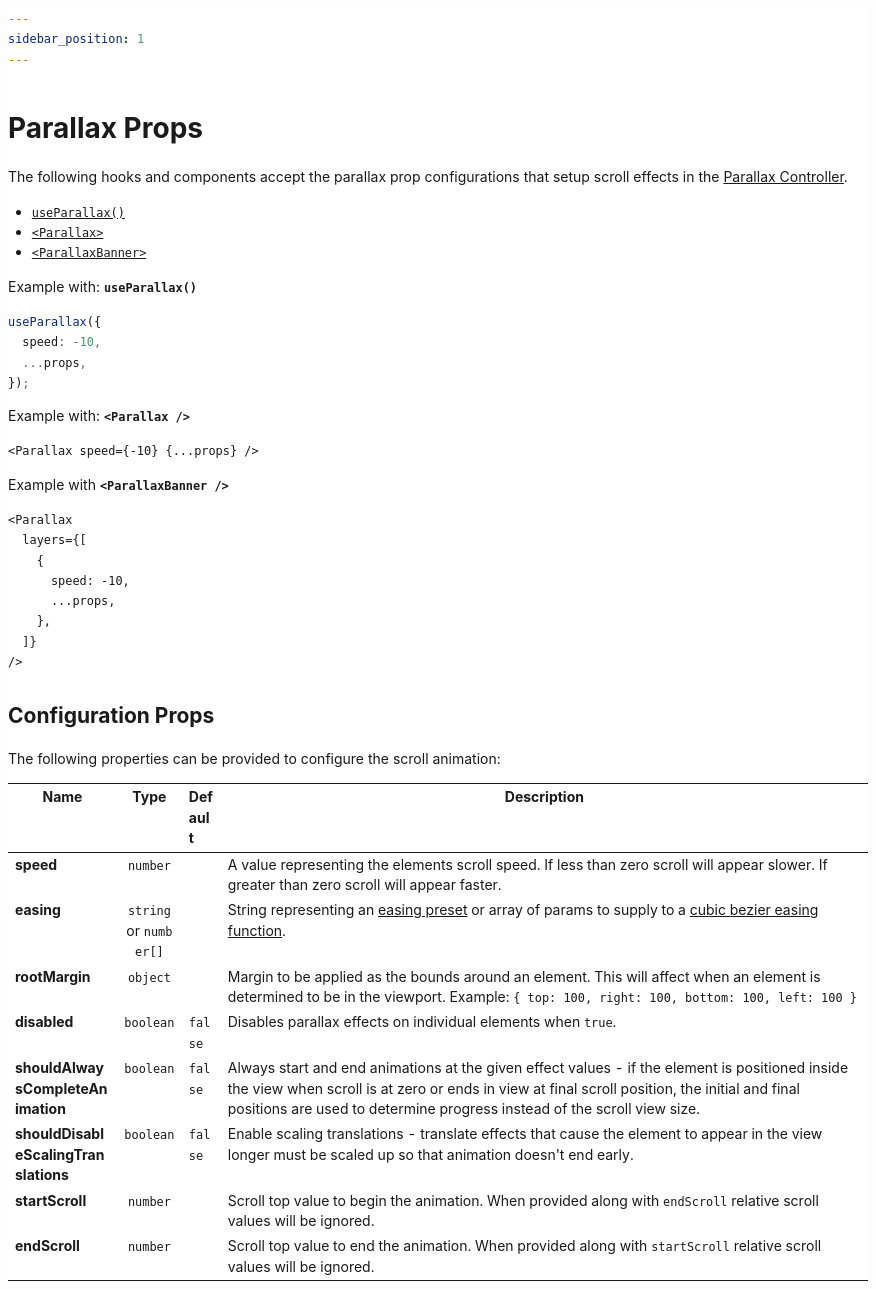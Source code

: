 ```yaml
---
sidebar_position: 1
---
```


# Parallax Props

The following hooks and components accept the parallax prop configurations that setup scroll effects in the [Parallax Controller](https://parallax-controller.v1.damnthat.tv/docs/usage/props).

- [`useParallax()`](/docs/usage/hooks/use-parallax)
- [`<Parallax>`](/docs/usage/components/parallax-component)
- [`<ParallaxBanner>`](/docs/usage/components/parallax-banner-component)

Example with: **`useParallax()`**

```ts
useParallax({
  speed: -10,
  ...props,
});
```

Example with: **`<Parallax />`**

```tsx
<Parallax speed={-10} {...props} />
```

Example with **`<ParallaxBanner />`**

```tsx
<Parallax
  layers={[
    {
      speed: -10,
      ...props,
    },
  ]}
/>
```

## Configuration Props

The following properties can be provided to configure the scroll animation:

| Name                                 |          Type          | Default | Description                                                                                                                                                                                                                                                                |
| ------------------------------------ | :--------------------: | :------ | -------------------------------------------------------------------------------------------------------------------------------------------------------------------------------------------------------------------------------------------------------------------------- |
| **speed**                            |        `number`        |         | A value representing the elements scroll speed. If less than zero scroll will appear slower. If greater than zero scroll will appear faster.                                                                                                                               |
| **easing**                           | `string` or `number[]` |         | String representing an [easing preset](#easing-presets) or array of params to supply to a [cubic bezier easing function](#cubic-bezier-easing-function).                                                                                                                   |
| **rootMargin**                       |        `object`        |         | Margin to be applied as the bounds around an element. This will affect when an element is determined to be in the viewport. Example: `{ top: 100, right: 100, bottom: 100, left: 100 }`                                                                                    |
| **disabled**                         |       `boolean`        | `false` | Disables parallax effects on individual elements when `true`.                                                                                                                                                                                                              |
| **shouldAlwaysCompleteAnimation**    |       `boolean`        | `false` | Always start and end animations at the given effect values - if the element is positioned inside the view when scroll is at zero or ends in view at final scroll position, the initial and final positions are used to determine progress instead of the scroll view size. |
| **shouldDisableScalingTranslations** |       `boolean`        | `false` | Enable scaling translations - translate effects that cause the element to appear in the view longer must be scaled up so that animation doesn't end early.                                                                                                                 |
| **startScroll**                      |        `number`        |         | Scroll top value to begin the animation. When provided along with `endScroll` relative scroll values will be ignored.                                                                                                                                                      |
| **endScroll**                        |        `number`        |         | Scroll top value to end the animation. When provided along with `startScroll` relative scroll values will be ignored.                                                                                                                                                      |
